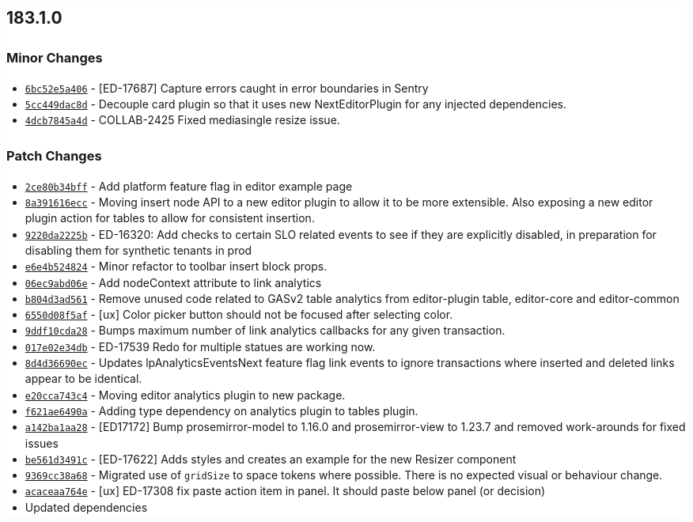 ## 183.1.0

### Minor Changes

- [`6bc52e5a406`](https://bitbucket.org/atlassian/atlassian-frontend/commits/6bc52e5a406) - [ED-17687] Capture errors caught in error boundaries in Sentry
- [`5cc449dac8d`](https://bitbucket.org/atlassian/atlassian-frontend/commits/5cc449dac8d) - Decouple card plugin so that it uses new NextEditorPlugin for any injected dependencies.
- [`4dcb7845a4d`](https://bitbucket.org/atlassian/atlassian-frontend/commits/4dcb7845a4d) - COLLAB-2425 Fixed mediasingle resize issue.

### Patch Changes

- [`2ce80b34bff`](https://bitbucket.org/atlassian/atlassian-frontend/commits/2ce80b34bff) - Add platform feature flag in editor example page
- [`8a391616ecc`](https://bitbucket.org/atlassian/atlassian-frontend/commits/8a391616ecc) - Moving insert node API to a new editor plugin to allow it to be more extensible. Also exposing a new editor plugin action for tables to allow for consistent insertion.
- [`9220da2225b`](https://bitbucket.org/atlassian/atlassian-frontend/commits/9220da2225b) - ED-16320: Add checks to certain SLO related events to see if they are explicitly disabled, in preparation for disabling them for synthetic tenants in prod
- [`e6e4b524824`](https://bitbucket.org/atlassian/atlassian-frontend/commits/e6e4b524824) - Minor refactor to toolbar insert block props.
- [`06ec9abd06e`](https://bitbucket.org/atlassian/atlassian-frontend/commits/06ec9abd06e) - Add nodeContext attribute to link analytics
- [`b804d3ad561`](https://bitbucket.org/atlassian/atlassian-frontend/commits/b804d3ad561) - Remove unused code related to GASv2 table analytics from editor-plugin table, editor-core and editor-common
- [`6550d08f5af`](https://bitbucket.org/atlassian/atlassian-frontend/commits/6550d08f5af) - [ux] Color picker button should not be focused after selecting color.
- [`9ddf10cda28`](https://bitbucket.org/atlassian/atlassian-frontend/commits/9ddf10cda28) - Bumps maximum number of link analytics callbacks for any given transaction.
- [`017e02e34db`](https://bitbucket.org/atlassian/atlassian-frontend/commits/017e02e34db) - ED-17539 Redo for multiple statues are working now.
- [`8d4d36690ec`](https://bitbucket.org/atlassian/atlassian-frontend/commits/8d4d36690ec) - Updates lpAnalyticsEventsNext feature flag link events to ignore transactions where inserted and deleted links appear to be identical.
- [`e20cca743c4`](https://bitbucket.org/atlassian/atlassian-frontend/commits/e20cca743c4) - Moving editor analytics plugin to new package.
- [`f621ae6490a`](https://bitbucket.org/atlassian/atlassian-frontend/commits/f621ae6490a) - Adding type dependency on analytics plugin to tables plugin.
- [`a142ba1aa28`](https://bitbucket.org/atlassian/atlassian-frontend/commits/a142ba1aa28) - [ED17172] Bump prosemirror-model to 1.16.0 and prosemirror-view to 1.23.7 and removed work-arounds for fixed issues
- [`be561d3491c`](https://bitbucket.org/atlassian/atlassian-frontend/commits/be561d3491c) - [ED-17622] Adds styles and creates an example for the new Resizer component
- [`9369cc38a68`](https://bitbucket.org/atlassian/atlassian-frontend/commits/9369cc38a68) - Migrated use of `gridSize` to space tokens where possible. There is no expected visual or behaviour change.
- [`acaceaa764e`](https://bitbucket.org/atlassian/atlassian-frontend/commits/acaceaa764e) - [ux] ED-17308 fix paste action item in panel. It should paste below panel (or decision)
- Updated dependencies
